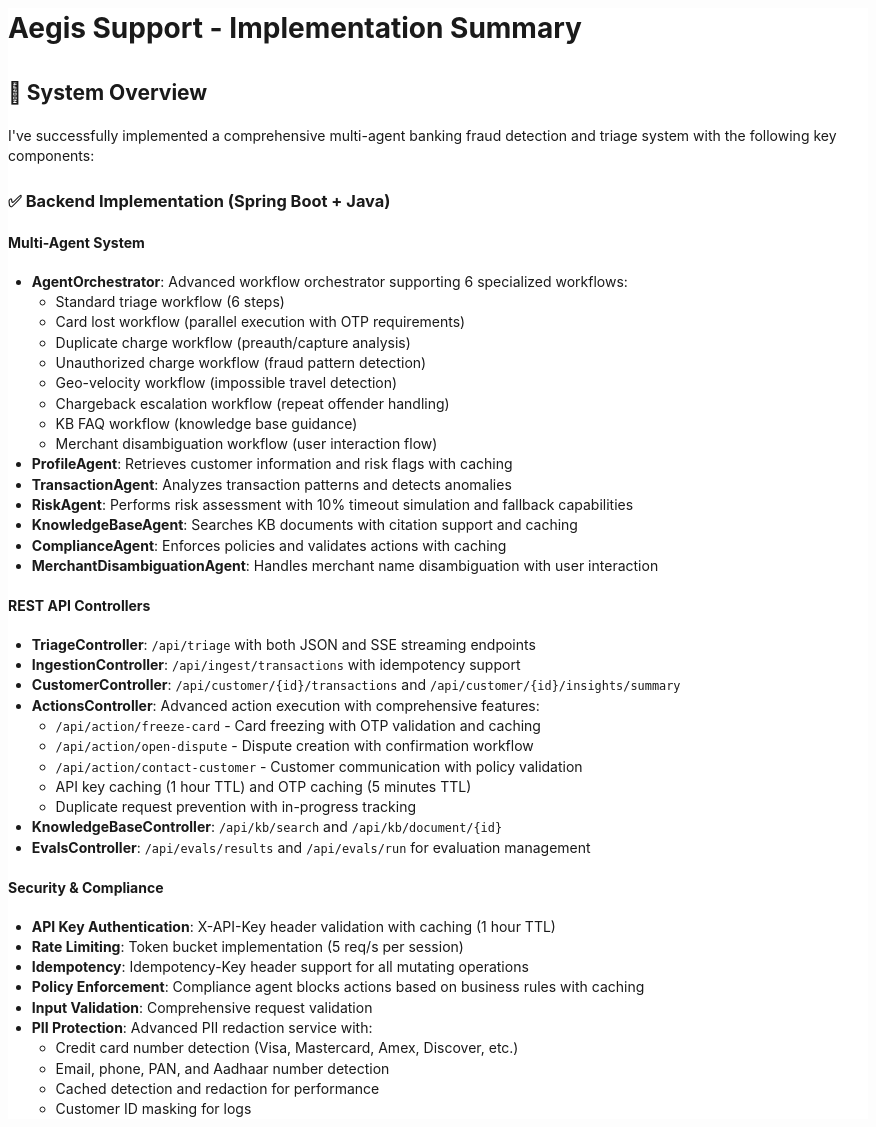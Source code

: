# Aegis Support - Implementation Summary

## 🎯 **System Overview**

I've successfully implemented a comprehensive multi-agent banking fraud detection and triage system with the following key components:

### **✅ Backend Implementation (Spring Boot + Java)**

#### **Multi-Agent System**
- **AgentOrchestrator**: Advanced workflow orchestrator supporting 6 specialized workflows:
  - Standard triage workflow (6 steps)
  - Card lost workflow (parallel execution with OTP requirements)
  - Duplicate charge workflow (preauth/capture analysis)
  - Unauthorized charge workflow (fraud pattern detection)
  - Geo-velocity workflow (impossible travel detection)
  - Chargeback escalation workflow (repeat offender handling)
  - KB FAQ workflow (knowledge base guidance)
  - Merchant disambiguation workflow (user interaction flow)
- **ProfileAgent**: Retrieves customer information and risk flags with caching
- **TransactionAgent**: Analyzes transaction patterns and detects anomalies
- **RiskAgent**: Performs risk assessment with 10% timeout simulation and fallback capabilities
- **KnowledgeBaseAgent**: Searches KB documents with citation support and caching
- **ComplianceAgent**: Enforces policies and validates actions with caching
- **MerchantDisambiguationAgent**: Handles merchant name disambiguation with user interaction

#### **REST API Controllers**
- **TriageController**: `/api/triage` with both JSON and SSE streaming endpoints
- **IngestionController**: `/api/ingest/transactions` with idempotency support
- **CustomerController**: `/api/customer/{id}/transactions` and `/api/customer/{id}/insights/summary`
- **ActionsController**: Advanced action execution with comprehensive features:
  - `/api/action/freeze-card` - Card freezing with OTP validation and caching
  - `/api/action/open-dispute` - Dispute creation with confirmation workflow
  - `/api/action/contact-customer` - Customer communication with policy validation
  - API key caching (1 hour TTL) and OTP caching (5 minutes TTL)
  - Duplicate request prevention with in-progress tracking
- **KnowledgeBaseController**: `/api/kb/search` and `/api/kb/document/{id}`
- **EvalsController**: `/api/evals/results` and `/api/evals/run` for evaluation management

#### **Security & Compliance**
- **API Key Authentication**: X-API-Key header validation with caching (1 hour TTL)
- **Rate Limiting**: Token bucket implementation (5 req/s per session)
- **Idempotency**: Idempotency-Key header support for all mutating operations
- **Policy Enforcement**: Compliance agent blocks actions based on business rules with caching
- **Input Validation**: Comprehensive request validation
- **PII Protection**: Advanced PII redaction service with:
  - Credit card number detection (Visa, Mastercard, Amex, Discover, etc.)
  - Email, phone, PAN, and Aadhaar number detection
  - Cached detection and redaction for performance
  - Customer ID masking for logs
